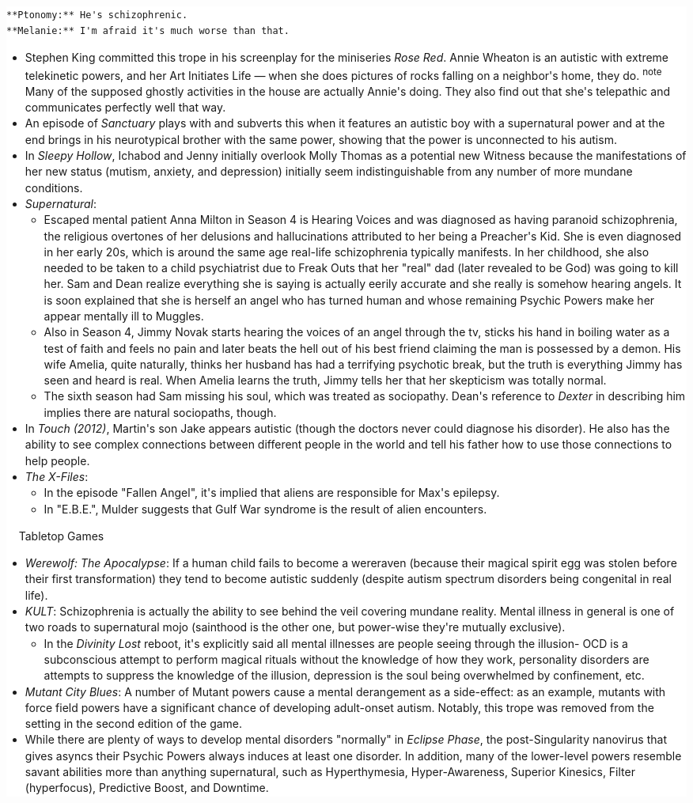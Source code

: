    **Ptonomy:** He's schizophrenic.  
    **Melanie:** I'm afraid it's much worse than that.
    
-   Stephen King committed this trope in his screenplay for the miniseries _Rose Red_. Annie Wheaton is an autistic with extreme telekinetic powers, and her Art Initiates Life — when she does pictures of rocks falling on a neighbor's home, they do. <sup>note&nbsp;</sup>  Many of the supposed ghostly activities in the house are actually Annie's doing. They also find out that she's telepathic and communicates perfectly well that way.
-   An episode of _Sanctuary_ plays with and subverts this when it features an autistic boy with a supernatural power and at the end brings in his neurotypical brother with the same power, showing that the power is unconnected to his autism.
-   In _Sleepy Hollow_, Ichabod and Jenny initially overlook Molly Thomas as a potential new Witness because the manifestations of her new status (mutism, anxiety, and depression) initially seem indistinguishable from any number of more mundane conditions.
-   _Supernatural_:
    -   Escaped mental patient Anna Milton in Season 4 is Hearing Voices and was diagnosed as having paranoid schizophrenia, the religious overtones of her delusions and hallucinations attributed to her being a Preacher's Kid. She is even diagnosed in her early 20s, which is around the same age real-life schizophrenia typically manifests. In her childhood, she also needed to be taken to a child psychiatrist due to Freak Outs that her "real" dad (later revealed to be God) was going to kill her. Sam and Dean realize everything she is saying is actually eerily accurate and she really is somehow hearing angels. It is soon explained that she is herself an angel who has turned human and whose remaining Psychic Powers make her appear mentally ill to Muggles.
    -   Also in Season 4, Jimmy Novak starts hearing the voices of an angel through the tv, sticks his hand in boiling water as a test of faith and feels no pain and later beats the hell out of his best friend claiming the man is possessed by a demon. His wife Amelia, quite naturally, thinks her husband has had a terrifying psychotic break, but the truth is everything Jimmy has seen and heard is real. When Amelia learns the truth, Jimmy tells her that her skepticism was totally normal.
    -   The sixth season had Sam missing his soul, which was treated as sociopathy. Dean's reference to _Dexter_ in describing him implies there are natural sociopaths, though.
-   In _Touch (2012)_, Martin's son Jake appears autistic (though the doctors never could diagnose his disorder). He also has the ability to see complex connections between different people in the world and tell his father how to use those connections to help people.
-   _The X-Files_:
    -   In the episode "Fallen Angel", it's implied that aliens are responsible for Max's epilepsy.
    -   In "E.B.E.", Mulder suggests that Gulf War syndrome is the result of alien encounters.

    Tabletop Games 

-   _Werewolf: The Apocalypse_: If a human child fails to become a wereraven (because their magical spirit egg was stolen before their first transformation) they tend to become autistic suddenly (despite autism spectrum disorders being congenital in real life).
-   _KULT_: Schizophrenia is actually the ability to see behind the veil covering mundane reality. Mental illness in general is one of two roads to supernatural mojo (sainthood is the other one, but power-wise they're mutually exclusive).
    -   In the _Divinity Lost_ reboot, it's explicitly said all mental illnesses are people seeing through the illusion- OCD is a subconscious attempt to perform magical rituals without the knowledge of how they work, personality disorders are attempts to suppress the knowledge of the illusion, depression is the soul being overwhelmed by confinement, etc.
-   _Mutant City Blues_: A number of Mutant powers cause a mental derangement as a side-effect: as an example, mutants with force field powers have a significant chance of developing adult-onset autism. Notably, this trope was removed from the setting in the second edition of the game.
-   While there are plenty of ways to develop mental disorders "normally" in _Eclipse Phase_, the post-Singularity nanovirus that gives asyncs their Psychic Powers always induces at least one disorder. In addition, many of the lower-level powers resemble savant abilities more than anything supernatural, such as Hyperthymesia, Hyper-Awareness, Superior Kinesics, Filter (hyperfocus), Predictive Boost, and Downtime.
